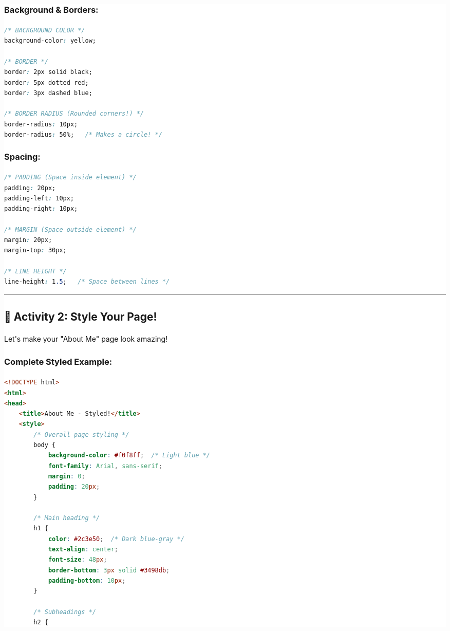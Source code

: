 ### Background & Borders:

```css
/* BACKGROUND COLOR */
background-color: yellow;

/* BORDER */
border: 2px solid black;
border: 5px dotted red;
border: 3px dashed blue;

/* BORDER RADIUS (Rounded corners!) */
border-radius: 10px;
border-radius: 50%;   /* Makes a circle! */
```

### Spacing:

```css
/* PADDING (Space inside element) */
padding: 20px;
padding-left: 10px;
padding-right: 10px;

/* MARGIN (Space outside element) */
margin: 20px;
margin-top: 30px;

/* LINE HEIGHT */
line-height: 1.5;   /* Space between lines */
```

---

## 🎨 Activity 2: Style Your Page!

Let's make your "About Me" page look amazing!

### Complete Styled Example:

```html
<!DOCTYPE html>
<html>
<head>
    <title>About Me - Styled!</title>
    <style>
        /* Overall page styling */
        body {
            background-color: #f0f8ff;  /* Light blue */
            font-family: Arial, sans-serif;
            margin: 0;
            padding: 20px;
        }
        
        /* Main heading */
        h1 {
            color: #2c3e50;  /* Dark blue-gray */
            text-align: center;
            font-size: 48px;
            border-bottom: 3px solid #3498db;
            padding-bottom: 10px;
        }
        
        /* Subheadings */
        h2 {
```
